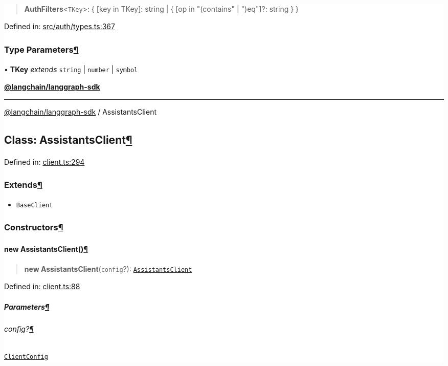 > **AuthFilters**\<`TKey`>: { [key in TKey]: string | { [op in "\(contains" \| "\)eq"]?: string } }

Defined in: [src/auth/types.ts:367](https://github.com/langchain-ai/langgraph/blob/1acad37beee3b2509cbf0f07d66377176b8eafe2/libs/sdk-js/src/auth/types.ts#L367)

### Type Parameters[¶](https://langchain-ai.github.io/langgraph/cloud/reference/sdk/js_ts_sdk_ref/#type-parameters_3 "Permanent link")

• **TKey** _extends_ `string` | `number` | `symbol`

[**@langchain/langgraph-sdk**](https://langchain-ai.github.io/langgraph/cloud/reference/sdk/js_ts_sdk_ref/#readmemd)

---

[@langchain/langgraph-sdk](https://langchain-ai.github.io/langgraph/cloud/reference/sdk/js_ts_sdk_ref/#readmemd) / AssistantsClient

## Class: AssistantsClient[¶](https://langchain-ai.github.io/langgraph/cloud/reference/sdk/js_ts_sdk_ref/#class-assistantsclient "Permanent link")

Defined in: [client.ts:294](https://github.com/langchain-ai/langgraph/blob/1acad37beee3b2509cbf0f07d66377176b8eafe2/libs/sdk-js/src/client.ts#L294)

### Extends[¶](https://langchain-ai.github.io/langgraph/cloud/reference/sdk/js_ts_sdk_ref/#extends_1 "Permanent link")

- `BaseClient`

### Constructors[¶](https://langchain-ai.github.io/langgraph/cloud/reference/sdk/js_ts_sdk_ref/#constructors_2 "Permanent link")

#### new AssistantsClient()[¶](https://langchain-ai.github.io/langgraph/cloud/reference/sdk/js_ts_sdk_ref/#new-assistantsclient "Permanent link")

> **new AssistantsClient**(`config`?): [`AssistantsClient`](https://langchain-ai.github.io/langgraph/cloud/reference/sdk/js_ts_sdk_ref/#classesassistantsclientmd)

Defined in: [client.ts:88](https://github.com/langchain-ai/langgraph/blob/1acad37beee3b2509cbf0f07d66377176b8eafe2/libs/sdk-js/src/client.ts#L88)

##### Parameters[¶](https://langchain-ai.github.io/langgraph/cloud/reference/sdk/js_ts_sdk_ref/#parameters_5 "Permanent link")

###### config?[¶](https://langchain-ai.github.io/langgraph/cloud/reference/sdk/js_ts_sdk_ref/#config_2 "Permanent link")

[`ClientConfig`](https://langchain-ai.github.io/langgraph/cloud/reference/sdk/js_ts_sdk_ref/#interfacesclientconfigmd)
